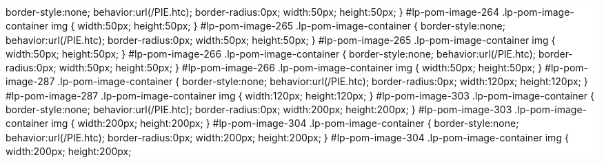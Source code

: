   border-style:none;
  behavior:url(/PIE.htc);
  border-radius:0px;
  width:50px;
  height:50px;
}
#lp-pom-image-264 .lp-pom-image-container img {
  width:50px;
  height:50px;
}
#lp-pom-image-265 .lp-pom-image-container {
  border-style:none;
  behavior:url(/PIE.htc);
  border-radius:0px;
  width:50px;
  height:50px;
}
#lp-pom-image-265 .lp-pom-image-container img {
  width:50px;
  height:50px;
}
#lp-pom-image-266 .lp-pom-image-container {
  border-style:none;
  behavior:url(/PIE.htc);
  border-radius:0px;
  width:50px;
  height:50px;
}
#lp-pom-image-266 .lp-pom-image-container img {
  width:50px;
  height:50px;
}
#lp-pom-image-287 .lp-pom-image-container {
  border-style:none;
  behavior:url(/PIE.htc);
  border-radius:0px;
  width:120px;
  height:120px;
}
#lp-pom-image-287 .lp-pom-image-container img {
  width:120px;
  height:120px;
}
#lp-pom-image-303 .lp-pom-image-container {
  border-style:none;
  behavior:url(/PIE.htc);
  border-radius:0px;
  width:200px;
  height:200px;
}
#lp-pom-image-303 .lp-pom-image-container img {
  width:200px;
  height:200px;
}
#lp-pom-image-304 .lp-pom-image-container {
  border-style:none;
  behavior:url(/PIE.htc);
  border-radius:0px;
  width:200px;
  height:200px;
}
#lp-pom-image-304 .lp-pom-image-container img {
  width:200px;
  height:200px;